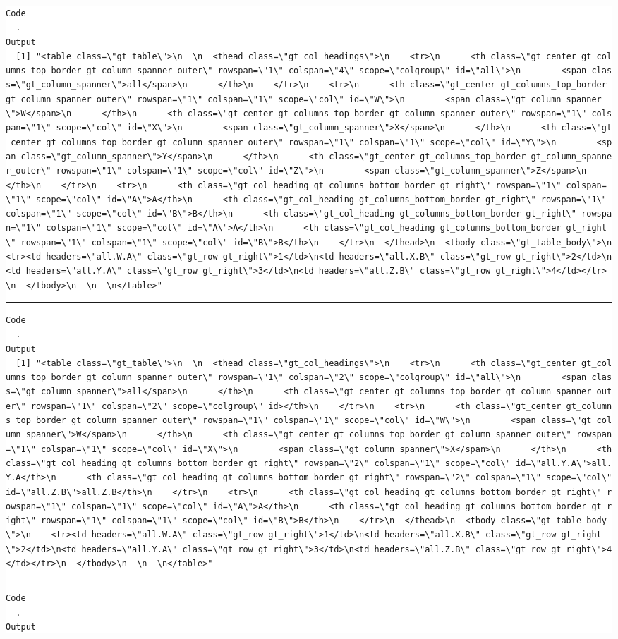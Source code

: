     Code
      .
    Output
      [1] "<table class=\"gt_table\">\n  \n  <thead class=\"gt_col_headings\">\n    <tr>\n      <th class=\"gt_center gt_columns_top_border gt_column_spanner_outer\" rowspan=\"1\" colspan=\"4\" scope=\"colgroup\" id=\"all\">\n        <span class=\"gt_column_spanner\">all</span>\n      </th>\n    </tr>\n    <tr>\n      <th class=\"gt_center gt_columns_top_border gt_column_spanner_outer\" rowspan=\"1\" colspan=\"1\" scope=\"col\" id=\"W\">\n        <span class=\"gt_column_spanner\">W</span>\n      </th>\n      <th class=\"gt_center gt_columns_top_border gt_column_spanner_outer\" rowspan=\"1\" colspan=\"1\" scope=\"col\" id=\"X\">\n        <span class=\"gt_column_spanner\">X</span>\n      </th>\n      <th class=\"gt_center gt_columns_top_border gt_column_spanner_outer\" rowspan=\"1\" colspan=\"1\" scope=\"col\" id=\"Y\">\n        <span class=\"gt_column_spanner\">Y</span>\n      </th>\n      <th class=\"gt_center gt_columns_top_border gt_column_spanner_outer\" rowspan=\"1\" colspan=\"1\" scope=\"col\" id=\"Z\">\n        <span class=\"gt_column_spanner\">Z</span>\n      </th>\n    </tr>\n    <tr>\n      <th class=\"gt_col_heading gt_columns_bottom_border gt_right\" rowspan=\"1\" colspan=\"1\" scope=\"col\" id=\"A\">A</th>\n      <th class=\"gt_col_heading gt_columns_bottom_border gt_right\" rowspan=\"1\" colspan=\"1\" scope=\"col\" id=\"B\">B</th>\n      <th class=\"gt_col_heading gt_columns_bottom_border gt_right\" rowspan=\"1\" colspan=\"1\" scope=\"col\" id=\"A\">A</th>\n      <th class=\"gt_col_heading gt_columns_bottom_border gt_right\" rowspan=\"1\" colspan=\"1\" scope=\"col\" id=\"B\">B</th>\n    </tr>\n  </thead>\n  <tbody class=\"gt_table_body\">\n    <tr><td headers=\"all.W.A\" class=\"gt_row gt_right\">1</td>\n<td headers=\"all.X.B\" class=\"gt_row gt_right\">2</td>\n<td headers=\"all.Y.A\" class=\"gt_row gt_right\">3</td>\n<td headers=\"all.Z.B\" class=\"gt_row gt_right\">4</td></tr>\n  </tbody>\n  \n  \n</table>"

---

    Code
      .
    Output
      [1] "<table class=\"gt_table\">\n  \n  <thead class=\"gt_col_headings\">\n    <tr>\n      <th class=\"gt_center gt_columns_top_border gt_column_spanner_outer\" rowspan=\"1\" colspan=\"2\" scope=\"colgroup\" id=\"all\">\n        <span class=\"gt_column_spanner\">all</span>\n      </th>\n      <th class=\"gt_center gt_columns_top_border gt_column_spanner_outer\" rowspan=\"1\" colspan=\"2\" scope=\"colgroup\" id></th>\n    </tr>\n    <tr>\n      <th class=\"gt_center gt_columns_top_border gt_column_spanner_outer\" rowspan=\"1\" colspan=\"1\" scope=\"col\" id=\"W\">\n        <span class=\"gt_column_spanner\">W</span>\n      </th>\n      <th class=\"gt_center gt_columns_top_border gt_column_spanner_outer\" rowspan=\"1\" colspan=\"1\" scope=\"col\" id=\"X\">\n        <span class=\"gt_column_spanner\">X</span>\n      </th>\n      <th class=\"gt_col_heading gt_columns_bottom_border gt_right\" rowspan=\"2\" colspan=\"1\" scope=\"col\" id=\"all.Y.A\">all.Y.A</th>\n      <th class=\"gt_col_heading gt_columns_bottom_border gt_right\" rowspan=\"2\" colspan=\"1\" scope=\"col\" id=\"all.Z.B\">all.Z.B</th>\n    </tr>\n    <tr>\n      <th class=\"gt_col_heading gt_columns_bottom_border gt_right\" rowspan=\"1\" colspan=\"1\" scope=\"col\" id=\"A\">A</th>\n      <th class=\"gt_col_heading gt_columns_bottom_border gt_right\" rowspan=\"1\" colspan=\"1\" scope=\"col\" id=\"B\">B</th>\n    </tr>\n  </thead>\n  <tbody class=\"gt_table_body\">\n    <tr><td headers=\"all.W.A\" class=\"gt_row gt_right\">1</td>\n<td headers=\"all.X.B\" class=\"gt_row gt_right\">2</td>\n<td headers=\"all.Y.A\" class=\"gt_row gt_right\">3</td>\n<td headers=\"all.Z.B\" class=\"gt_row gt_right\">4</td></tr>\n  </tbody>\n  \n  \n</table>"

---

    Code
      .
    Output